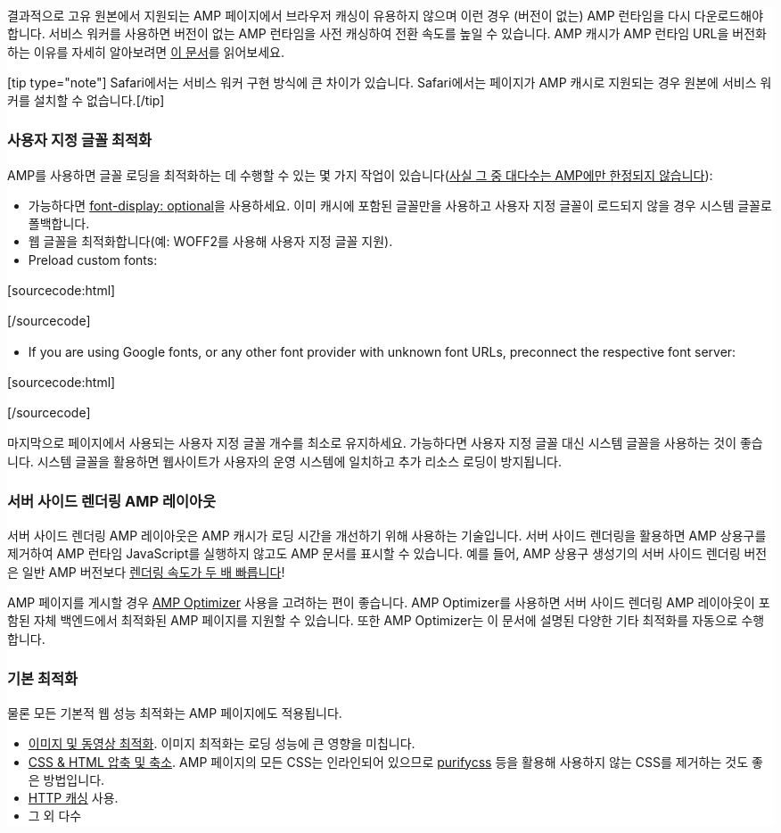 결과적으로 고유 원본에서 지원되는 AMP 페이지에서 브라우저 캐싱이 유용하지 않으며 이런 경우 (버전이 없는) AMP 런타임을 다시 다운로드해야 합니다. 서비스 워커를 사용하면 버전이 없는 AMP 런타임을 사전 캐싱하여 전환 속도를 높일 수 있습니다. AMP 캐시가 AMP 런타임 URL을 버전화하는 이유를 자세히 알아보려면 [이 문서](https://github.com/ampproject/amp-toolbox/tree/master/packages/optimizer##versioned-amp-runtime)를 읽어보세요.

[tip type="note"] Safari에서는 서비스 워커 구현 방식에 큰 차이가 있습니다. Safari에서는 페이지가 AMP 캐시로 지원되는 경우 원본에 서비스 워커를 설치할 수 없습니다.[/tip]

### 사용자 지정 글꼴 최적화 <a name="optimize-custom-fonts"></a>

AMP를 사용하면 글꼴 로딩을 최적화하는 데 수행할 수 있는 몇 가지 작업이 있습니다([사실 그 중 대다수는 AMP에만 한정되지 않습니다](https://developers.google.com/web/fundamentals/performance/optimizing-content-efficiency/webfont-optimization)):

- 가능하다면 [font-display: optional](https://developer.mozilla.org/en-US/docs/Web/CSS/@font-face/font-display)을 사용하세요. 이미 캐시에 포함된 글꼴만을 사용하고 사용자 지정 글꼴이 로드되지 않을 경우 시스템 글꼴로 폴백합니다.
- 웹 글꼴을 최적화합니다(예: WOFF2를 사용해 사용자 지정 글꼴 지원).
- Preload custom fonts:

[sourcecode:html]
<link rel="preload" as="font" href="/bundles/app/fonts/helveticaneue-roman-webfont.woff2" >[/sourcecode]

- If you are using Google fonts, or any other font provider with unknown font URLs, preconnect the respective font server:

[sourcecode:html]
 <link rel="preconnect dns-prefetch" href="https://fonts.gstatic.com/" crossorigin>
[/sourcecode]

마지막으로 페이지에서 사용되는 사용자 지정 글꼴 개수를 최소로 유지하세요. 가능하다면 사용자 지정 글꼴 대신 시스템 글꼴을 사용하는 것이 좋습니다. 시스템 글꼴을 활용하면 웹사이트가 사용자의 운영 시스템에 일치하고 추가 리소스 로딩이 방지됩니다.

### 서버 사이드 렌더링 AMP 레이아웃<a name="server-side-rendering"></a>

서버 사이드 렌더링 AMP 레이아웃은 AMP 캐시가 로딩 시간을 개선하기 위해 사용하는 기술입니다. 서버 사이드 렌더링을 활용하면 AMP 상용구를 제거하여 AMP 런타임 JavaScript를 실행하지 않고도 AMP 문서를 표시할 수 있습니다. 예를 들어, AMP 상용구 생성기의 서버 사이드 렌더링 버전은 일반 AMP 버전보다 [렌더링 속도가 두 배 빠릅니다](https://www.webpagetest.org/video/compare.php?tests=180810_W7_f343aff20fe04fcf84598080fcb98716%2C180810_ZG_24f02134178d96ce8cfc9912f86c873c&thumbSize=200&ival=500&end=visual)!

AMP 페이지를 게시할 경우 [AMP Optimizer](amp-optimizer-guide/index.md) 사용을 고려하는 편이 좋습니다. AMP Optimizer를 사용하면 서버 사이드 렌더링 AMP 레이아웃이 포함된 자체 백엔드에서 최적화된 AMP 페이지를 지원할 수 있습니다. 또한 AMP Optimizer는 이 문서에 설명된 다양한 기타 최적화를 자동으로 수행합니다.

### 기본 최적화 <a name="basic-optimizations"></a>

물론 모든 기본적 웹 성능 최적화는 AMP 페이지에도 적용됩니다.

- [이미지 및 동영상 최적화](https://developers.google.com/web/fundamentals/performance/optimizing-content-efficiency/image-optimization). 이미지 최적화는 로딩 성능에 큰 영향을 미칩니다.
- [CSS & HTML 압축 및 축소](https://developers.google.com/web/fundamentals/performance/optimizing-content-efficiency/optimize-encoding-and-transfer). AMP 페이지의 모든 CSS는 인라인되어 있으므로 [purifycss](https://github.com/purifycss/purifycss) 등을 활용해 사용하지 않는 CSS를 제거하는 것도 좋은 방법입니다.
- [HTTP 캐싱](https://developers.google.com/web/fundamentals/performance/optimizing-content-efficiency/http-caching) 사용.
- 그 외 다수
